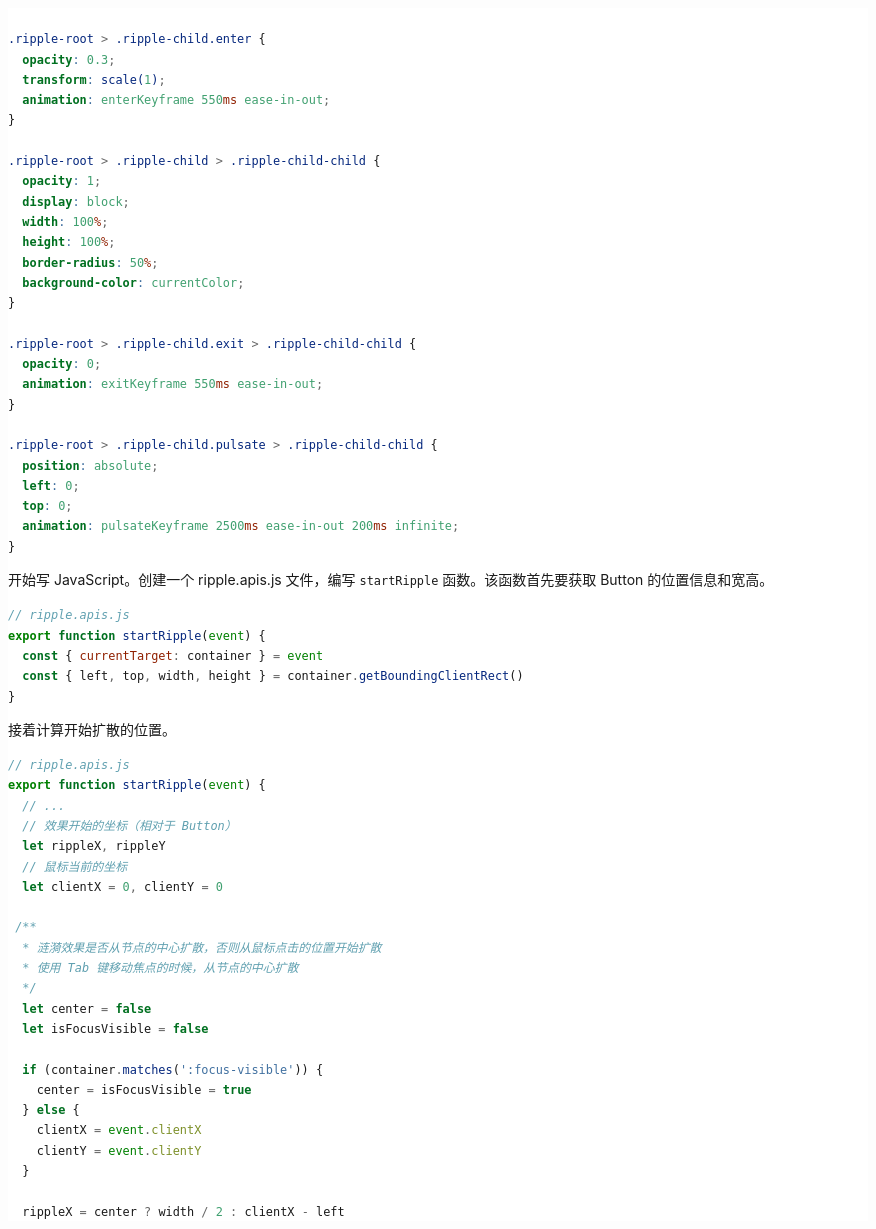 ```css

.ripple-root > .ripple-child.enter {
  opacity: 0.3;
  transform: scale(1);
  animation: enterKeyframe 550ms ease-in-out;
}

.ripple-root > .ripple-child > .ripple-child-child {
  opacity: 1;
  display: block;
  width: 100%;
  height: 100%;
  border-radius: 50%;
  background-color: currentColor;
}

.ripple-root > .ripple-child.exit > .ripple-child-child {
  opacity: 0;
  animation: exitKeyframe 550ms ease-in-out;
}

.ripple-root > .ripple-child.pulsate > .ripple-child-child {
  position: absolute;
  left: 0;
  top: 0;
  animation: pulsateKeyframe 2500ms ease-in-out 200ms infinite;
}
```

开始写 JavaScript。创建一个 ripple.apis.js 文件，编写 `startRipple` 函数。该函数首先要获取 Button 的位置信息和宽高。

```js
// ripple.apis.js
export function startRipple(event) {
  const { currentTarget: container } = event
  const { left, top, width, height } = container.getBoundingClientRect()
}
```

接着计算开始扩散的位置。

```js
// ripple.apis.js
export function startRipple(event) {
  // ...
  // 效果开始的坐标（相对于 Button）
  let rippleX, rippleY
  // 鼠标当前的坐标
  let clientX = 0, clientY = 0
 
 /**
  * 涟漪效果是否从节点的中心扩散，否则从鼠标点击的位置开始扩散
  * 使用 Tab 键移动焦点的时候，从节点的中心扩散
  */
  let center = false
  let isFocusVisible = false
 
  if (container.matches(':focus-visible')) {
    center = isFocusVisible = true
  } else {
    clientX = event.clientX
    clientY = event.clientY
  }
 
  rippleX = center ? width / 2 : clientX - left
```